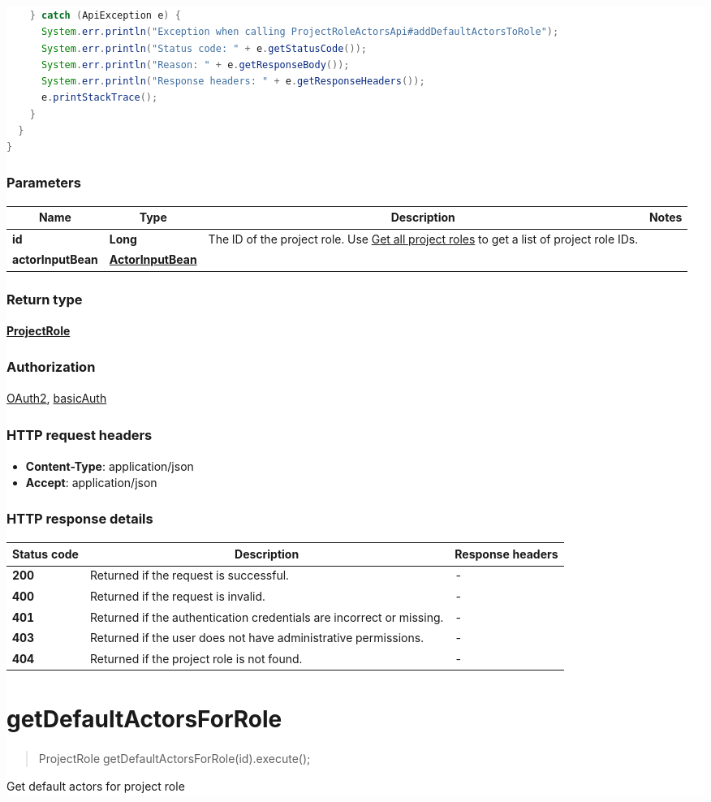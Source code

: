 ```java
    } catch (ApiException e) {
      System.err.println("Exception when calling ProjectRoleActorsApi#addDefaultActorsToRole");
      System.err.println("Status code: " + e.getStatusCode());
      System.err.println("Reason: " + e.getResponseBody());
      System.err.println("Response headers: " + e.getResponseHeaders());
      e.printStackTrace();
    }
  }
}

```

### Parameters

| Name | Type | Description  | Notes |
|------------- | ------------- | ------------- | -------------|
| **id** | **Long**| The ID of the project role. Use [Get all project roles](https://dac-static.atlassian.com) to get a list of project role IDs. | |
| **actorInputBean** | [**ActorInputBean**](ActorInputBean.md)|  | |

### Return type

[**ProjectRole**](ProjectRole.md)

### Authorization

[OAuth2](../README.md#OAuth2), [basicAuth](../README.md#basicAuth)

### HTTP request headers

 - **Content-Type**: application/json
 - **Accept**: application/json

### HTTP response details
| Status code | Description | Response headers |
|-------------|-------------|------------------|
| **200** | Returned if the request is successful. |  -  |
| **400** | Returned if the request is invalid. |  -  |
| **401** | Returned if the authentication credentials are incorrect or missing. |  -  |
| **403** | Returned if the user does not have administrative permissions. |  -  |
| **404** | Returned if the project role is not found. |  -  |

<a name="getDefaultActorsForRole"></a>
# **getDefaultActorsForRole**
> ProjectRole getDefaultActorsForRole(id).execute();

Get default actors for project role

